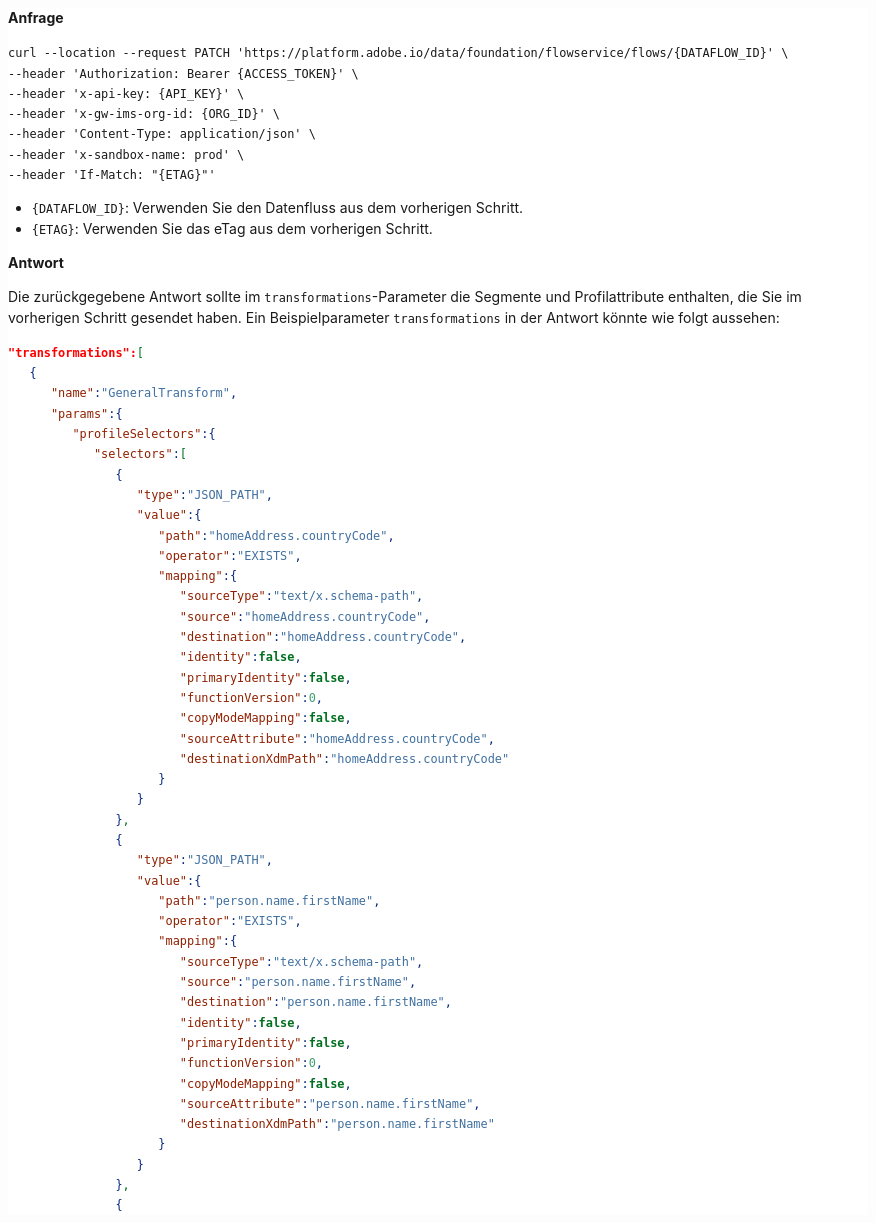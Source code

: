 **Anfrage**

```shell
curl --location --request PATCH 'https://platform.adobe.io/data/foundation/flowservice/flows/{DATAFLOW_ID}' \
--header 'Authorization: Bearer {ACCESS_TOKEN}' \
--header 'x-api-key: {API_KEY}' \
--header 'x-gw-ims-org-id: {ORG_ID}' \
--header 'Content-Type: application/json' \
--header 'x-sandbox-name: prod' \
--header 'If-Match: "{ETAG}"' 
```

* `{DATAFLOW_ID}`: Verwenden Sie den Datenfluss aus dem vorherigen Schritt.
* `{ETAG}`: Verwenden Sie das eTag aus dem vorherigen Schritt.

**Antwort**

Die zurückgegebene Antwort sollte im `transformations`-Parameter die Segmente und Profilattribute enthalten, die Sie im vorherigen Schritt gesendet haben. Ein Beispielparameter `transformations` in der Antwort könnte wie folgt aussehen:

```json
"transformations":[
   {
      "name":"GeneralTransform",
      "params":{
         "profileSelectors":{
            "selectors":[
               {
                  "type":"JSON_PATH",
                  "value":{
                     "path":"homeAddress.countryCode",
                     "operator":"EXISTS",
                     "mapping":{
                        "sourceType":"text/x.schema-path",
                        "source":"homeAddress.countryCode",
                        "destination":"homeAddress.countryCode",
                        "identity":false,
                        "primaryIdentity":false,
                        "functionVersion":0,
                        "copyModeMapping":false,
                        "sourceAttribute":"homeAddress.countryCode",
                        "destinationXdmPath":"homeAddress.countryCode"
                     }
                  }
               },
               {
                  "type":"JSON_PATH",
                  "value":{
                     "path":"person.name.firstName",
                     "operator":"EXISTS",
                     "mapping":{
                        "sourceType":"text/x.schema-path",
                        "source":"person.name.firstName",
                        "destination":"person.name.firstName",
                        "identity":false,
                        "primaryIdentity":false,
                        "functionVersion":0,
                        "copyModeMapping":false,
                        "sourceAttribute":"person.name.firstName",
                        "destinationXdmPath":"person.name.firstName"
                     }
                  }
               },
               {
```